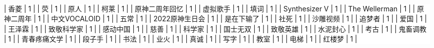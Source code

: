 | 香菱 | 1 |
| 荧 | 1 |
| 原人 | 1 |
| 柯莱 | 1 |
| 原神二周年回忆 | 1 |
| 虚拟歌手 | 1 |
| 填词 | 1 |
| Synthesizer V | 1 |
| The Wellerman | 1 |
| 原神二周年 | 1 |
| 中文VOCALOID | 1 |
| 五常 | 1 |
| 2022原神生日会 | 1 |
| 是在下输了 | 1 |
| 社死 | 1 |
| 沙雕视频 | 1 |
| 追梦者 | 1 |
| 爱国 | 1 |
| 王泽霖 | 1 |
| 致敬科学家 | 1 |
| 感动中国 | 1 |
| 慈善 | 1 |
| 科学家 | 1 |
| 国士无双 | 1 |
| 致敬英雄 | 1 |
| 水泥封心 | 1 |
| 考古 | 1 |
| 鬼畜调教 | 1 |
| 青春疼痛文学 | 1 |
| 段子手 | 1 |
| 书法 | 1 |
| 业火 | 1 |
| 真诚 | 1 |
| 写字 | 1 |
| 教室 | 1 |
| 电梯 | 1 |
| 红楼梦 | 1 |